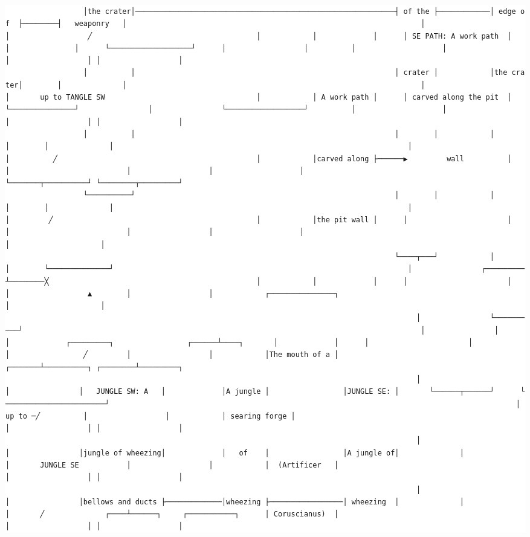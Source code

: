                       │the crater│────────────────────────────────────────────────────────────┤ of the ├────────────│ edge of  ├────────┤   weaponry   │                                                                    │                          │                  ╱                                      │            │             │      │ SE PATH: A work path  │                                                             │               │      └───────────────────┘      │                  │          │                    │                                                                          │                  │ │                  │
                      │          │                                                            │ crater │            │the crater│        │              │                                                                    │                          │       up to TANGLE SW                                   │            │ A work path │      │ carved along the pit  │                                                             └───────────────┘                │                └──────────────────┘          │                    │                                                                          │                  │ │                  │
                      │          │                                                            │        │            │          │        │              │                                                                    │                          │          ╱                                              │            │carved along ├──────▶         wall          │                                                                                              │                           │                  │                    │                                                                          └───────┬──────────┘ └────────┬─────────┘
                      └──────────┘                                                            │        │            │          │        │              │                                                                    │                          │         ╱                                               │            │the pit wall │      │                       │                                                                                              │                           │                  │                    │                                                                                  │                     │
                                                                                              └────┬───┘            │          │        └──────────────┘                                                                    │                ┌─────────┴────────╳                                                │            │             │      │                       │                                                                                              │                  ▲        │                  │            ┌───────────────┐                                                                          │                     │
                                                                                                   │                └──────────┘                                                                                            │                │                  │             ┌─────────┐                 ┌──────┴────┐       │             │      │                       │                                                                                              │                 ╱         │                  │            │The mouth of a │                                                                  ┌───────┴──────────┐ ┌────────┴─────────┐
                                                                                                   │                                                                                                                        │                │   JUNGLE SW: A   │             │A jungle │                 │JUNGLE SE: │       └──────┬──────┘      └───────────────────────┘                                                                                              │         up to ─╱          │                  │            │ searing forge │                                                                  │                  │ │                  │
                                                                                                   │                                                                                                                        │                │jungle of wheezing│             │   of    │                 │A jungle of│              │                                                                                                                                    │       JUNGLE SE           │                  │            │  (Artificer   │                                                                  │                  │ │                  │
                                                                                                   │                                                                                                                        │                │bellows and ducts ├─────────────│wheezing ├─────────────────│ wheezing  │              │                                                                                                                                    │       ╱              ┌────┴──────┐     ┌───────────┐      │ Coruscianus)  │                                                                  │                  │ │                  │